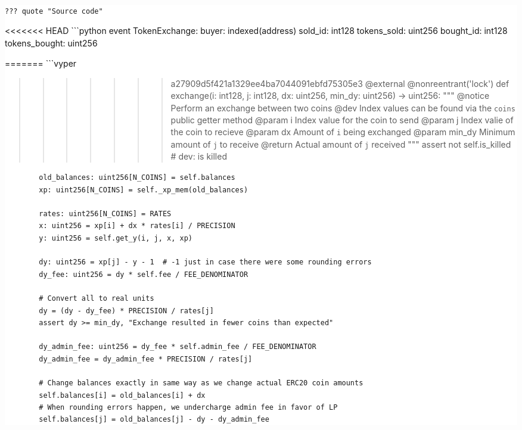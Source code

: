     ??? quote "Source code"

<<<<<<< HEAD
        ```python
        event TokenExchange:
            buyer: indexed(address)
            sold_id: int128
            tokens_sold: uint256
            bought_id: int128
            tokens_bought: uint256

=======
        ```vyper
>>>>>>> a27909d5f421a1329ee4ba7044091ebfd75305e3
        @external
        @nonreentrant('lock')
        def exchange(i: int128, j: int128, dx: uint256, min_dy: uint256) -> uint256:
            """
            @notice Perform an exchange between two coins
            @dev Index values can be found via the `coins` public getter method
            @param i Index value for the coin to send
            @param j Index valie of the coin to recieve
            @param dx Amount of `i` being exchanged
            @param min_dy Minimum amount of `j` to receive
            @return Actual amount of `j` received
            """
            assert not self.is_killed  # dev: is killed
        
            old_balances: uint256[N_COINS] = self.balances
            xp: uint256[N_COINS] = self._xp_mem(old_balances)
        
            rates: uint256[N_COINS] = RATES
            x: uint256 = xp[i] + dx * rates[i] / PRECISION
            y: uint256 = self.get_y(i, j, x, xp)
        
            dy: uint256 = xp[j] - y - 1  # -1 just in case there were some rounding errors
            dy_fee: uint256 = dy * self.fee / FEE_DENOMINATOR
        
            # Convert all to real units
            dy = (dy - dy_fee) * PRECISION / rates[j]
            assert dy >= min_dy, "Exchange resulted in fewer coins than expected"
        
            dy_admin_fee: uint256 = dy_fee * self.admin_fee / FEE_DENOMINATOR
            dy_admin_fee = dy_admin_fee * PRECISION / rates[j]
        
            # Change balances exactly in same way as we change actual ERC20 coin amounts
            self.balances[i] = old_balances[i] + dx
            # When rounding errors happen, we undercharge admin fee in favor of LP
            self.balances[j] = old_balances[j] - dy - dy_admin_fee
        